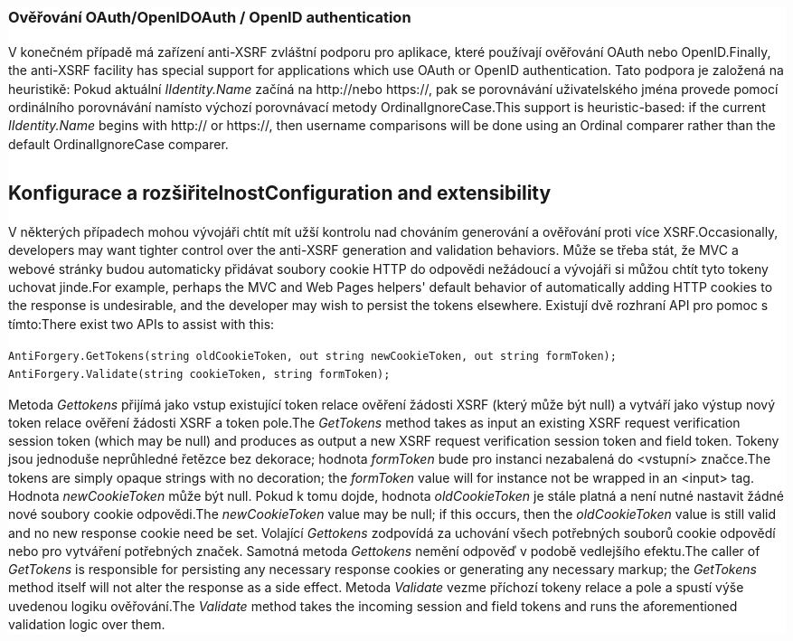 ### <a name="oauth--openid-authentication"></a><span data-ttu-id="85f3f-218">Ověřování OAuth/OpenID</span><span class="sxs-lookup"><span data-stu-id="85f3f-218">OAuth / OpenID authentication</span></span>

<span data-ttu-id="85f3f-219">V konečném případě má zařízení anti-XSRF zvláštní podporu pro aplikace, které používají ověřování OAuth nebo OpenID.</span><span class="sxs-lookup"><span data-stu-id="85f3f-219">Finally, the anti-XSRF facility has special support for applications which use OAuth or OpenID authentication.</span></span> <span data-ttu-id="85f3f-220">Tato podpora je založená na heuristikě: Pokud aktuální *IIdentity.Name* začíná na http://nebo https://, pak se porovnávání uživatelského jména provede pomocí ordinálního porovnávání namísto výchozí porovnávací metody OrdinalIgnoreCase.</span><span class="sxs-lookup"><span data-stu-id="85f3f-220">This support is heuristic-based: if the current *IIdentity.Name* begins with http:// or https://, then username comparisons will be done using an Ordinal comparer rather than the default OrdinalIgnoreCase comparer.</span></span>

<a id="_Configuration_and_extensibility"></a>

## <a name="configuration-and-extensibility"></a><span data-ttu-id="85f3f-221">Konfigurace a rozšiřitelnost</span><span class="sxs-lookup"><span data-stu-id="85f3f-221">Configuration and extensibility</span></span>

<span data-ttu-id="85f3f-222">V některých případech mohou vývojáři chtít mít užší kontrolu nad chováním generování a ověřování proti více XSRF.</span><span class="sxs-lookup"><span data-stu-id="85f3f-222">Occasionally, developers may want tighter control over the anti-XSRF generation and validation behaviors.</span></span> <span data-ttu-id="85f3f-223">Může se třeba stát, že MVC a webové stránky budou automaticky přidávat soubory cookie HTTP do odpovědi nežádoucí a vývojáři si můžou chtít tyto tokeny uchovat jinde.</span><span class="sxs-lookup"><span data-stu-id="85f3f-223">For example, perhaps the MVC and Web Pages helpers' default behavior of automatically adding HTTP cookies to the response is undesirable, and the developer may wish to persist the tokens elsewhere.</span></span> <span data-ttu-id="85f3f-224">Existují dvě rozhraní API pro pomoc s tímto:</span><span class="sxs-lookup"><span data-stu-id="85f3f-224">There exist two APIs to assist with this:</span></span>

`AntiForgery.GetTokens(string oldCookieToken, out string newCookieToken, out string formToken);`  
`AntiForgery.Validate(string cookieToken, string formToken);`

<span data-ttu-id="85f3f-225">Metoda *Gettokens* přijímá jako vstup existující token relace ověření žádosti XSRF (který může být null) a vytváří jako výstup nový token relace ověření žádosti XSRF a token pole.</span><span class="sxs-lookup"><span data-stu-id="85f3f-225">The *GetTokens* method takes as input an existing XSRF request verification session token (which may be null) and produces as output a new XSRF request verification session token and field token.</span></span> <span data-ttu-id="85f3f-226">Tokeny jsou jednoduše neprůhledné řetězce bez dekorace; hodnota *formToken* bude pro instanci nezabalená do &lt;vstupní&gt; značce.</span><span class="sxs-lookup"><span data-stu-id="85f3f-226">The tokens are simply opaque strings with no decoration; the *formToken* value will for instance not be wrapped in an &lt;input&gt; tag.</span></span> <span data-ttu-id="85f3f-227">Hodnota *newCookieToken* může být null. Pokud k tomu dojde, hodnota *oldCookieToken* je stále platná a není nutné nastavit žádné nové soubory cookie odpovědi.</span><span class="sxs-lookup"><span data-stu-id="85f3f-227">The *newCookieToken* value may be null; if this occurs, then the *oldCookieToken* value is still valid and no new response cookie need be set.</span></span> <span data-ttu-id="85f3f-228">Volající *Gettokens* zodpovídá za uchování všech potřebných souborů cookie odpovědí nebo pro vytváření potřebných značek. Samotná metoda *Gettokens* nemění odpověď v podobě vedlejšího efektu.</span><span class="sxs-lookup"><span data-stu-id="85f3f-228">The caller of *GetTokens* is responsible for persisting any necessary response cookies or generating any necessary markup; the *GetTokens* method itself will not alter the response as a side effect.</span></span> <span data-ttu-id="85f3f-229">Metoda *Validate* vezme příchozí tokeny relace a pole a spustí výše uvedenou logiku ověřování.</span><span class="sxs-lookup"><span data-stu-id="85f3f-229">The *Validate* method takes the incoming session and field tokens and runs the aforementioned validation logic over them.</span></span>
